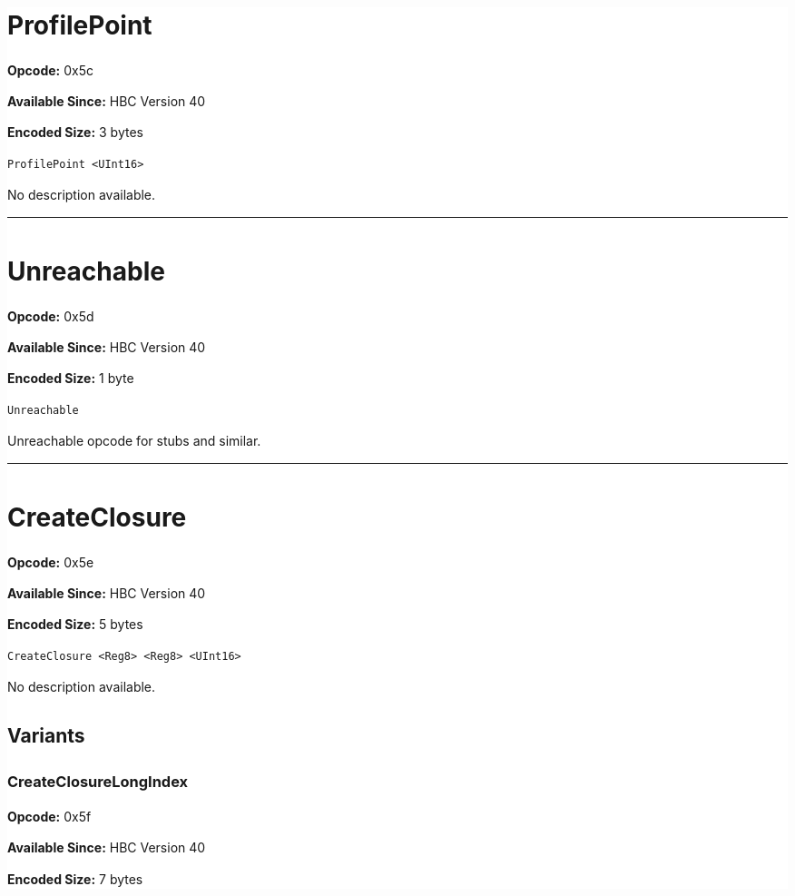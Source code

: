
# ProfilePoint

__Opcode:__ 0x5c

__Available Since:__ HBC Version 40

__Encoded Size:__ 3 bytes

```
ProfilePoint <UInt16>
```

No description available.

---

# Unreachable

__Opcode:__ 0x5d

__Available Since:__ HBC Version 40

__Encoded Size:__ 1 byte

```
Unreachable 
```

Unreachable opcode for stubs and similar.

---

# CreateClosure

__Opcode:__ 0x5e

__Available Since:__ HBC Version 40

__Encoded Size:__ 5 bytes

```
CreateClosure <Reg8> <Reg8> <UInt16>
```

No description available.

## Variants

### CreateClosureLongIndex

__Opcode:__ 0x5f

__Available Since:__ HBC Version 40

__Encoded Size:__ 7 bytes

